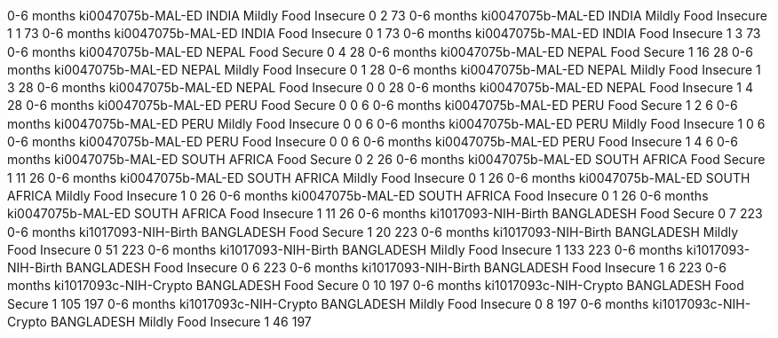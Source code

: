 0-6 months    ki0047075b-MAL-ED       INDIA          Mildly Food Insecure              0        2     73
0-6 months    ki0047075b-MAL-ED       INDIA          Mildly Food Insecure              1        1     73
0-6 months    ki0047075b-MAL-ED       INDIA          Food Insecure                     0        1     73
0-6 months    ki0047075b-MAL-ED       INDIA          Food Insecure                     1        3     73
0-6 months    ki0047075b-MAL-ED       NEPAL          Food Secure                       0        4     28
0-6 months    ki0047075b-MAL-ED       NEPAL          Food Secure                       1       16     28
0-6 months    ki0047075b-MAL-ED       NEPAL          Mildly Food Insecure              0        1     28
0-6 months    ki0047075b-MAL-ED       NEPAL          Mildly Food Insecure              1        3     28
0-6 months    ki0047075b-MAL-ED       NEPAL          Food Insecure                     0        0     28
0-6 months    ki0047075b-MAL-ED       NEPAL          Food Insecure                     1        4     28
0-6 months    ki0047075b-MAL-ED       PERU           Food Secure                       0        0      6
0-6 months    ki0047075b-MAL-ED       PERU           Food Secure                       1        2      6
0-6 months    ki0047075b-MAL-ED       PERU           Mildly Food Insecure              0        0      6
0-6 months    ki0047075b-MAL-ED       PERU           Mildly Food Insecure              1        0      6
0-6 months    ki0047075b-MAL-ED       PERU           Food Insecure                     0        0      6
0-6 months    ki0047075b-MAL-ED       PERU           Food Insecure                     1        4      6
0-6 months    ki0047075b-MAL-ED       SOUTH AFRICA   Food Secure                       0        2     26
0-6 months    ki0047075b-MAL-ED       SOUTH AFRICA   Food Secure                       1       11     26
0-6 months    ki0047075b-MAL-ED       SOUTH AFRICA   Mildly Food Insecure              0        1     26
0-6 months    ki0047075b-MAL-ED       SOUTH AFRICA   Mildly Food Insecure              1        0     26
0-6 months    ki0047075b-MAL-ED       SOUTH AFRICA   Food Insecure                     0        1     26
0-6 months    ki0047075b-MAL-ED       SOUTH AFRICA   Food Insecure                     1       11     26
0-6 months    ki1017093-NIH-Birth     BANGLADESH     Food Secure                       0        7    223
0-6 months    ki1017093-NIH-Birth     BANGLADESH     Food Secure                       1       20    223
0-6 months    ki1017093-NIH-Birth     BANGLADESH     Mildly Food Insecure              0       51    223
0-6 months    ki1017093-NIH-Birth     BANGLADESH     Mildly Food Insecure              1      133    223
0-6 months    ki1017093-NIH-Birth     BANGLADESH     Food Insecure                     0        6    223
0-6 months    ki1017093-NIH-Birth     BANGLADESH     Food Insecure                     1        6    223
0-6 months    ki1017093c-NIH-Crypto   BANGLADESH     Food Secure                       0       10    197
0-6 months    ki1017093c-NIH-Crypto   BANGLADESH     Food Secure                       1      105    197
0-6 months    ki1017093c-NIH-Crypto   BANGLADESH     Mildly Food Insecure              0        8    197
0-6 months    ki1017093c-NIH-Crypto   BANGLADESH     Mildly Food Insecure              1       46    197